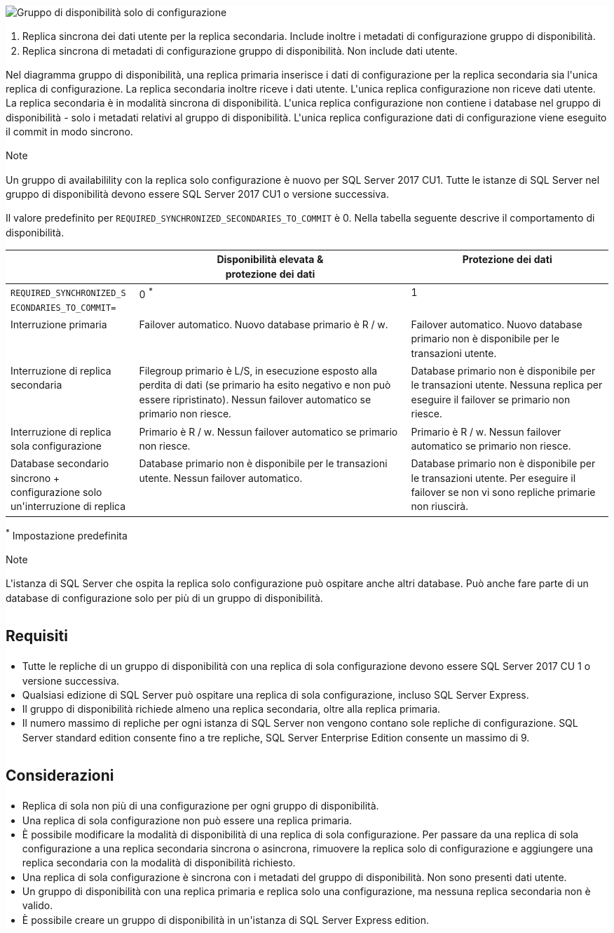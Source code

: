 ![Gruppo di disponibilità solo di configurazione][2]

1. Replica sincrona dei dati utente per la replica secondaria. Include inoltre i metadati di configurazione gruppo di disponibilità.
2. Replica sincrona di metadati di configurazione gruppo di disponibilità. Non include dati utente.

Nel diagramma gruppo di disponibilità, una replica primaria inserisce i dati di configurazione per la replica secondaria sia l'unica replica di configurazione. La replica secondaria inoltre riceve i dati utente. L'unica replica configurazione non riceve dati utente. La replica secondaria è in modalità sincrona di disponibilità. L'unica replica configurazione non contiene i database nel gruppo di disponibilità - solo i metadati relativi al gruppo di disponibilità. L'unica replica configurazione dati di configurazione viene eseguito il commit in modo sincrono.

>[!NOTE]
>Un gruppo di availabilility con la replica solo configurazione è nuovo per SQL Server 2017 CU1. Tutte le istanze di SQL Server nel gruppo di disponibilità devono essere SQL Server 2017 CU1 o versione successiva. 

Il valore predefinito per `REQUIRED_SYNCHRONIZED_SECONDARIES_TO_COMMIT` è 0. Nella tabella seguente descrive il comportamento di disponibilità. 

| |Disponibilità elevata & </br> protezione dei dati | Protezione dei dati
|:---|---|---
|`REQUIRED_SYNCHRONIZED_SECONDARIES_TO_COMMIT=`|0 <sup>*</sup>|1
|Interruzione primaria | Failover automatico. Nuovo database primario è R / w. | Failover automatico. Nuovo database primario non è disponibile per le transazioni utente. 
|Interruzione di replica secondaria | Filegroup primario è L/S, in esecuzione esposto alla perdita di dati (se primario ha esito negativo e non può essere ripristinato). Nessun failover automatico se primario non riesce. | Database primario non è disponibile per le transazioni utente. Nessuna replica per eseguire il failover se primario non riesce. 
|Interruzione di replica sola configurazione | Primario è R / w. Nessun failover automatico se primario non riesce. | Primario è R / w. Nessun failover automatico se primario non riesce. 
|Database secondario sincrono + configurazione solo un'interruzione di replica| Database primario non è disponibile per le transazioni utente. Nessun failover automatico. | Database primario non è disponibile per le transazioni utente. Per eseguire il failover se non vi sono repliche primarie non riuscirà. 
<sup>*</sup> Impostazione predefinita

>[!NOTE]
>L'istanza di SQL Server che ospita la replica solo configurazione può ospitare anche altri database. Può anche fare parte di un database di configurazione solo per più di un gruppo di disponibilità. 

## <a name="requirements"></a>Requisiti

* Tutte le repliche di un gruppo di disponibilità con una replica di sola configurazione devono essere SQL Server 2017 CU 1 o versione successiva.
* Qualsiasi edizione di SQL Server può ospitare una replica di sola configurazione, incluso SQL Server Express. 
* Il gruppo di disponibilità richiede almeno una replica secondaria, oltre alla replica primaria.
* Il numero massimo di repliche per ogni istanza di SQL Server non vengono contano sole repliche di configurazione. SQL Server standard edition consente fino a tre repliche, SQL Server Enterprise Edition consente un massimo di 9.

## <a name="considerations"></a>Considerazioni

* Replica di sola non più di una configurazione per ogni gruppo di disponibilità. 
* Una replica di sola configurazione non può essere una replica primaria.
* È possibile modificare la modalità di disponibilità di una replica di sola configurazione. Per passare da una replica di sola configurazione a una replica secondaria sincrona o asincrona, rimuovere la replica solo di configurazione e aggiungere una replica secondaria con la modalità di disponibilità richiesto. 
* Una replica di sola configurazione è sincrona con i metadati del gruppo di disponibilità. Non sono presenti dati utente. 
* Un gruppo di disponibilità con una replica primaria e replica solo una configurazione, ma nessuna replica secondaria non è valido. 
* È possibile creare un gruppo di disponibilità in un'istanza di SQL Server Express edition. 


[1]: ./media/sql-server-linux-availability-group-ha/1-read-scale-out.png
[2]: ./media/sql-server-linux-availability-group-ha/2-configuration-only.png
[3]: ./media/sql-server-linux-availability-group-ha/3-three-replica.png
[4]: ./media/sql-server-linux-availability-group-ha/configuration-only-example.png